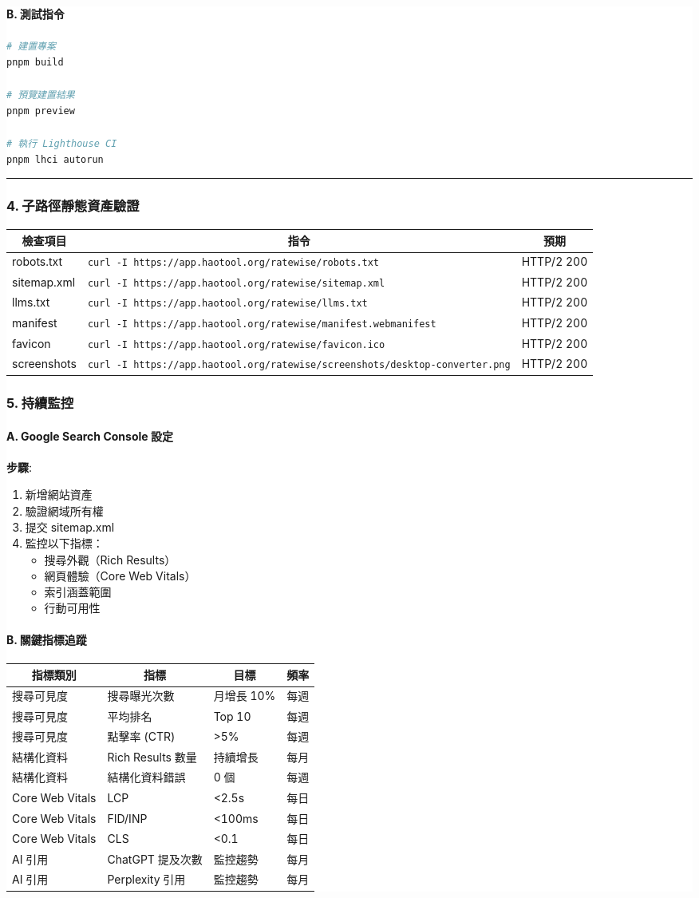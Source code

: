 #### B. 測試指令

```bash
# 建置專案
pnpm build

# 預覽建置結果
pnpm preview

# 執行 Lighthouse CI
pnpm lhci autorun
```

---

### 4. 子路徑靜態資產驗證

| 檢查項目    | 指令                                                                         | 預期       |
| ----------- | ---------------------------------------------------------------------------- | ---------- |
| robots.txt  | `curl -I https://app.haotool.org/ratewise/robots.txt`                        | HTTP/2 200 |
| sitemap.xml | `curl -I https://app.haotool.org/ratewise/sitemap.xml`                       | HTTP/2 200 |
| llms.txt    | `curl -I https://app.haotool.org/ratewise/llms.txt`                          | HTTP/2 200 |
| manifest    | `curl -I https://app.haotool.org/ratewise/manifest.webmanifest`              | HTTP/2 200 |
| favicon     | `curl -I https://app.haotool.org/ratewise/favicon.ico`                       | HTTP/2 200 |
| screenshots | `curl -I https://app.haotool.org/ratewise/screenshots/desktop-converter.png` | HTTP/2 200 |

### 5. 持續監控

#### A. Google Search Console 設定

**步驟**:

1. 新增網站資產
2. 驗證網域所有權
3. 提交 sitemap.xml
4. 監控以下指標：
   - 搜尋外觀（Rich Results）
   - 網頁體驗（Core Web Vitals）
   - 索引涵蓋範圍
   - 行動可用性

#### B. 關鍵指標追蹤

| 指標類別        | 指標              | 目標       | 頻率 |
| --------------- | ----------------- | ---------- | ---- |
| 搜尋可見度      | 搜尋曝光次數      | 月增長 10% | 每週 |
| 搜尋可見度      | 平均排名          | Top 10     | 每週 |
| 搜尋可見度      | 點擊率 (CTR)      | >5%        | 每週 |
| 結構化資料      | Rich Results 數量 | 持續增長   | 每月 |
| 結構化資料      | 結構化資料錯誤    | 0 個       | 每週 |
| Core Web Vitals | LCP               | <2.5s      | 每日 |
| Core Web Vitals | FID/INP           | <100ms     | 每日 |
| Core Web Vitals | CLS               | <0.1       | 每日 |
| AI 引用         | ChatGPT 提及次數  | 監控趨勢   | 每月 |
| AI 引用         | Perplexity 引用   | 監控趨勢   | 每月 |